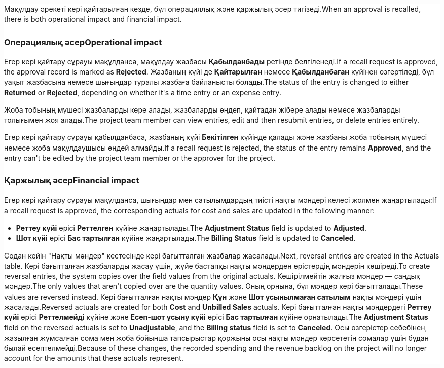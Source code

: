 <span data-ttu-id="adaed-138">Мақұлдау әрекеті кері қайтарылған кезде, бұл операциялық және қаржылық әсер тигізеді.</span><span class="sxs-lookup"><span data-stu-id="adaed-138">When an approval is recalled, there is both operational impact and financial impact.</span></span>

### <a name="operational-impact"></a><span data-ttu-id="adaed-139">Операциялық әсер</span><span class="sxs-lookup"><span data-stu-id="adaed-139">Operational impact</span></span>

<span data-ttu-id="adaed-140">Егер кері қайтару сұрауы мақұлданса, мақұлдау жазбасы **Қабылданбады** ретінде белгіленеді.</span><span class="sxs-lookup"><span data-stu-id="adaed-140">If a recall request is approved, the approval record is marked as **Rejected**.</span></span> <span data-ttu-id="adaed-141">Жазбаның күйі де **Қайтарылған** немесе **Қабылданбаған** күйінен өзгертіледі, бұл уақыт жазбасына немесе шығындар туралы жазбаға байланысты болады.</span><span class="sxs-lookup"><span data-stu-id="adaed-141">The status of the entry is changed to either **Returned** or **Rejected**, depending on whether it's a time entry or an expense entry.</span></span>

<span data-ttu-id="adaed-142">Жоба тобының мүшесі жазбаларды көре алады, жазбаларды өңдеп, қайтадан жібере алады немесе жазбаларды толығымен жоя алады.</span><span class="sxs-lookup"><span data-stu-id="adaed-142">The project team member can view entries, edit and then resubmit entries, or delete entries entirely.</span></span>

<span data-ttu-id="adaed-143">Егер кері қайтару сұрауы қабылданбаса, жазбаның күйі **Бекітілген** күйінде қалады және жазбаны жоба тобының мүшесі немесе жоба мақұлдаушысы өңдей алмайды.</span><span class="sxs-lookup"><span data-stu-id="adaed-143">If a recall request is rejected, the status of the entry remains **Approved**, and the entry can't be edited by the project team member or the approver for the project.</span></span>

### <a name="financial-impact"></a><span data-ttu-id="adaed-144">Қаржылық әсер</span><span class="sxs-lookup"><span data-stu-id="adaed-144">Financial impact</span></span>

<span data-ttu-id="adaed-145">Егер кері қайтару сұрауы мақұлданса, шығындар мен сатылымдардың тиісті нақты мәндері келесі жолмен жаңартылады:</span><span class="sxs-lookup"><span data-stu-id="adaed-145">If a recall request is approved, the corresponding actuals for cost and sales are updated in the following manner:</span></span>

- <span data-ttu-id="adaed-146">**Реттеу күйі** өрісі **Реттелген** күйіне жаңартылады.</span><span class="sxs-lookup"><span data-stu-id="adaed-146">The **Adjustment Status** field is updated to **Adjusted**.</span></span>
- <span data-ttu-id="adaed-147">**Шот күйі** өрісі **Бас тартылған** күйіне жаңартылады.</span><span class="sxs-lookup"><span data-stu-id="adaed-147">The **Billing Status** field is updated to **Canceled**.</span></span>

<span data-ttu-id="adaed-148">Содан кейін "Нақты мәндер" кестесінде кері бағытталған жазбалар жасалады.</span><span class="sxs-lookup"><span data-stu-id="adaed-148">Next, reversal entries are created in the Actuals table.</span></span> <span data-ttu-id="adaed-149">Кері бағытталған жазбаларды жасау үшін, жүйе бастапқы нақты мәндерден өрістердің мәндерін көшіреді.</span><span class="sxs-lookup"><span data-stu-id="adaed-149">To create reversal entries, the system copies over the field values from the original actuals.</span></span> <span data-ttu-id="adaed-150">Көшірілмейтін жалғыз мәндер — сандық мәндер.</span><span class="sxs-lookup"><span data-stu-id="adaed-150">The only values that aren't copied over are the quantity values.</span></span> <span data-ttu-id="adaed-151">Оның орнына, бұл мәндер кері бағытталады.</span><span class="sxs-lookup"><span data-stu-id="adaed-151">These values are reversed instead.</span></span> <span data-ttu-id="adaed-152">Кері бағытталған нақты мәндер **Құн** және **Шот ұсынылмаған сатылым** нақты мәндері үшін жасалады.</span><span class="sxs-lookup"><span data-stu-id="adaed-152">Reversed actuals are created for both **Cost** and **Unbilled Sales** actuals.</span></span> <span data-ttu-id="adaed-153">Кері бағытталған нақты мәндердегі **Реттеу күйі** өрісі **Реттелмейді** күйіне және **Есеп-шот ұсыну күйі** өрісі **Бас тартылған** күйіне орнатылады.</span><span class="sxs-lookup"><span data-stu-id="adaed-153">The **Adjustment Status** field on the reversed actuals is set to **Unadjustable**, and the **Billing status** field is set to **Canceled**.</span></span> <span data-ttu-id="adaed-154">Осы өзгерістер себебінен, жазылған жұмсалған сома мен жоба бойынша тапсырыстар қоржыны осы нақты мәндер көрсететін сомалар үшін бұдан былай есептелмейді.</span><span class="sxs-lookup"><span data-stu-id="adaed-154">Because of these changes, the recorded spending and the revenue backlog on the project will no longer account for the amounts that these actuals represent.</span></span>
